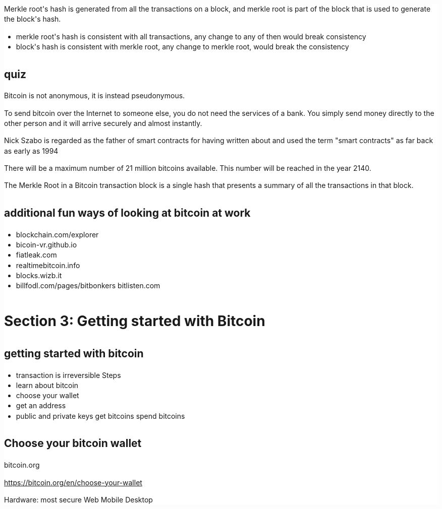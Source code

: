 Merkle root's hash is generated from all the transactions on a block, and merkle root is part of the block that is used to generate the block's hash. 
* merkle root's hash is consistent with all transactions, any change to any of then would break consistency
* block's hash is consistent with merkle root, any change to merkle root, would break the consistency

## quiz
Bitcoin is not anonymous, it is instead pseudonymous.

To send bitcoin over the Internet to someone else, you do not need the services of a bank. You simply send money directly to the other person and it will arrive securely and almost instantly.

Nick Szabo is regarded as the father of smart contracts for having written about and used the term "smart contracts" as far back as early as 1994

There will be a maximum number of 21 million bitcoins available. This number will be reached in the year 2140.

The Merkle Root in a Bitcoin transaction block is a single hash that presents a summary of all the transactions in that block.

## additional fun ways of looking at bitcoin at work
* blockchain.com/explorer
* bicoin-vr.github.io
* fiatleak.com
* realtimebitcoin.info
* blocks.wizb.it
* billfodl.com/pages/bitbonkers
bitlisten.com


# Section 3: Getting started with Bitcoin

## getting started with bitcoin
* transaction is irreversible
Steps
* learn about bitcoin
* choose your wallet
* get an address
* public and private keys
get bitcoins
spend bitcoins

## Choose your bitcoin wallet
bitcoin.org

https://bitcoin.org/en/choose-your-wallet

Hardware: most secure
Web
Mobile
Desktop

